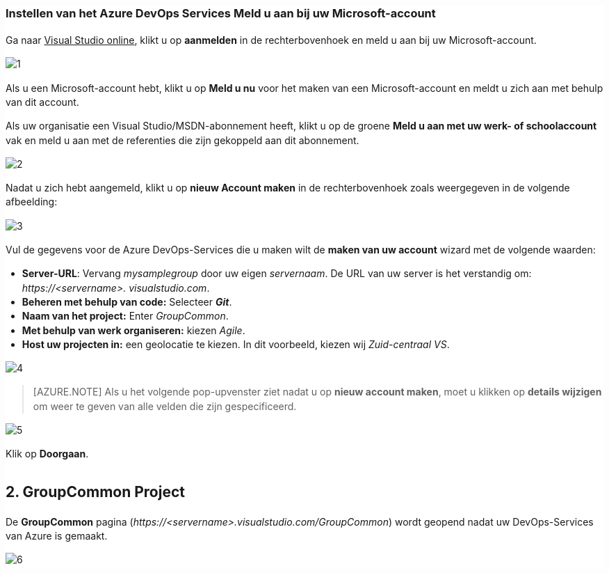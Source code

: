 
### <a name="setting-up-the-azure-devops-services-sign-into-your-microsoft-account"></a>Instellen van het Azure DevOps Services Meld u aan bij uw Microsoft-account
    
Ga naar [Visual Studio online](https://www.visualstudio.com/), klikt u op **aanmelden** in de rechterbovenhoek en meld u aan bij uw Microsoft-account. 
    
![1](./media/group-manager-tasks/login.PNG)

Als u een Microsoft-account hebt, klikt u op **Meld u nu** voor het maken van een Microsoft-account en meldt u zich aan met behulp van dit account. 

Als uw organisatie een Visual Studio/MSDN-abonnement heeft, klikt u op de groene **Meld u aan met uw werk- of schoolaccount** vak en meld u aan met de referenties die zijn gekoppeld aan dit abonnement. 
        
![2](./media/group-manager-tasks/signin.PNG)


        
Nadat u zich hebt aangemeld, klikt u op **nieuw Account maken** in de rechterbovenhoek zoals weergegeven in de volgende afbeelding:
        
![3](./media/group-manager-tasks/create-account-1.PNG)
        
Vul de gegevens voor de Azure DevOps-Services die u maken wilt de **maken van uw account** wizard met de volgende waarden: 

- **Server-URL**: Vervang *mysamplegroup* door uw eigen *servernaam*. De URL van uw server is het verstandig om: *https://\<servername\>. visualstudio.com*. 
- **Beheren met behulp van code:** Selecteer  **_Git_**.
- **Naam van het project:** Enter *GroupCommon*. 
- **Met behulp van werk organiseren:** kiezen *Agile*.
- **Host uw projecten in:** een geolocatie te kiezen. In dit voorbeeld, kiezen wij *Zuid-centraal VS*. 
        
![4](./media/group-manager-tasks/fill-in-account-information.png)

>[AZURE.NOTE] Als u het volgende pop-upvenster ziet nadat u op **nieuw account maken**, moet u klikken op **details wijzigen** om weer te geven van alle velden die zijn gespecificeerd.

![5](./media/group-manager-tasks/create-account-2.png)


Klik op **Doorgaan**. 

## <a name="2-groupcommon-project"></a>2. GroupCommon Project

De **GroupCommon** pagina (*https://\<servername\>.visualstudio.com/GroupCommon*) wordt geopend nadat uw DevOps-Services van Azure is gemaakt.
                            
![6](./media/group-manager-tasks/server-created-2.PNG)
